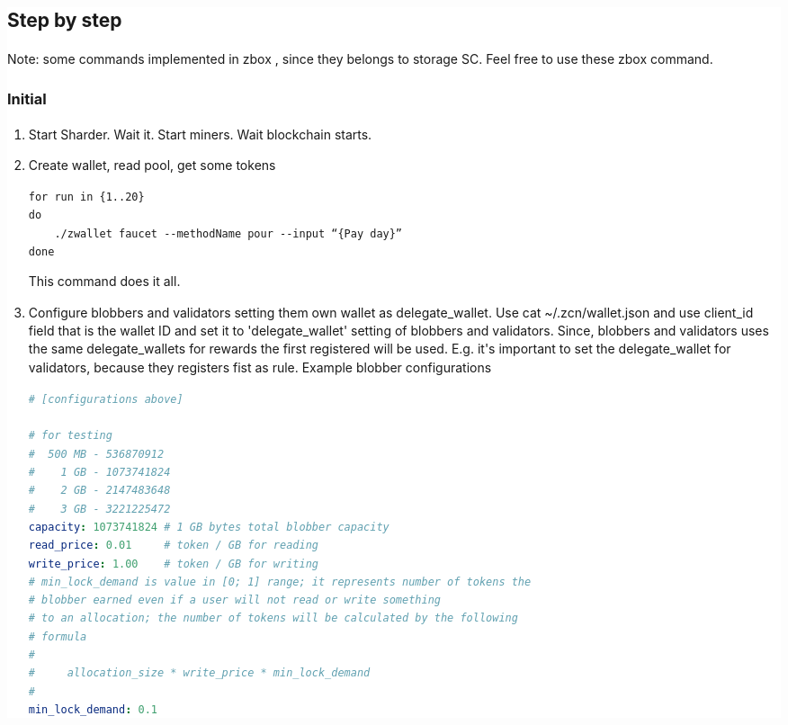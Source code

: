 ## Step by step

Note: some commands implemented in zbox , since they belongs to storage SC. Feel
free to use these zbox command.

### Initial

1. Start Sharder. Wait it. Start miners. Wait blockchain starts.

2. Create wallet, read pool, get some tokens
    ```
    for run in {1..20}
    do
        ./zwallet faucet --methodName pour --input “{Pay day}”
    done
    ```
    This command does it all.

3. Configure blobbers and validators setting them own wallet as delegate_wallet.
   Use cat ~/.zcn/wallet.json and use client_id field that is the wallet ID
   and set it to 'delegate_wallet' setting of blobbers and validators.
   Since, blobbers and validators uses the same delegate_wallets for rewards
   the first registered will be used. E.g. it's important to set the
   delegate_wallet for validators, because they registers fist as rule.
   Example blobber configurations
    ```yaml
    # [configurations above]

    # for testing
    #  500 MB - 536870912
    #    1 GB - 1073741824
    #    2 GB - 2147483648
    #    3 GB - 3221225472
    capacity: 1073741824 # 1 GB bytes total blobber capacity
    read_price: 0.01     # token / GB for reading
    write_price: 1.00    # token / GB for writing
    # min_lock_demand is value in [0; 1] range; it represents number of tokens the
    # blobber earned even if a user will not read or write something
    # to an allocation; the number of tokens will be calculated by the following
    # formula
    #
    #     allocation_size * write_price * min_lock_demand
    #
    min_lock_demand: 0.1